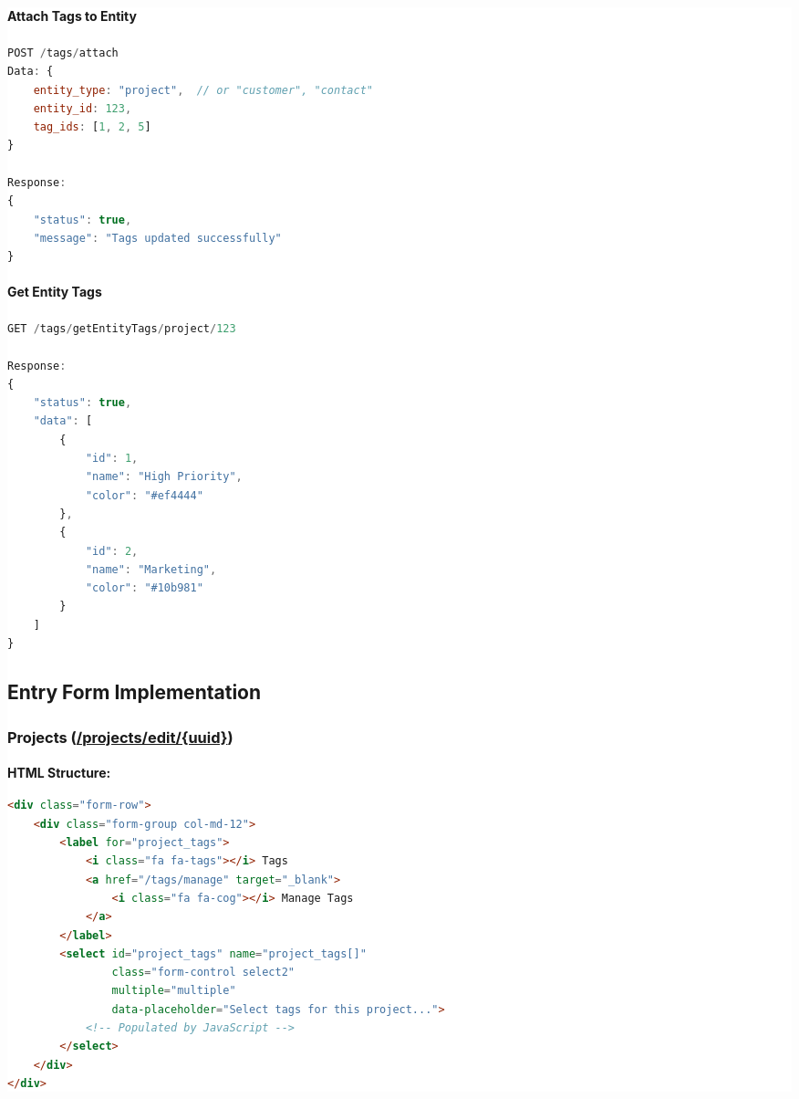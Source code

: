#### Attach Tags to Entity
```javascript
POST /tags/attach
Data: {
    entity_type: "project",  // or "customer", "contact"
    entity_id: 123,
    tag_ids: [1, 2, 5]
}

Response:
{
    "status": true,
    "message": "Tags updated successfully"
}
```

#### Get Entity Tags
```javascript
GET /tags/getEntityTags/project/123

Response:
{
    "status": true,
    "data": [
        {
            "id": 1,
            "name": "High Priority",
            "color": "#ef4444"
        },
        {
            "id": 2,
            "name": "Marketing",
            "color": "#10b981"
        }
    ]
}
```

## Entry Form Implementation

### Projects ([/projects/edit/{uuid}](ci4/app/Views/projects/edit.php))

**HTML Structure:**
```html
<div class="form-row">
    <div class="form-group col-md-12">
        <label for="project_tags">
            <i class="fa fa-tags"></i> Tags
            <a href="/tags/manage" target="_blank">
                <i class="fa fa-cog"></i> Manage Tags
            </a>
        </label>
        <select id="project_tags" name="project_tags[]"
                class="form-control select2"
                multiple="multiple"
                data-placeholder="Select tags for this project...">
            <!-- Populated by JavaScript -->
        </select>
    </div>
</div>
```
